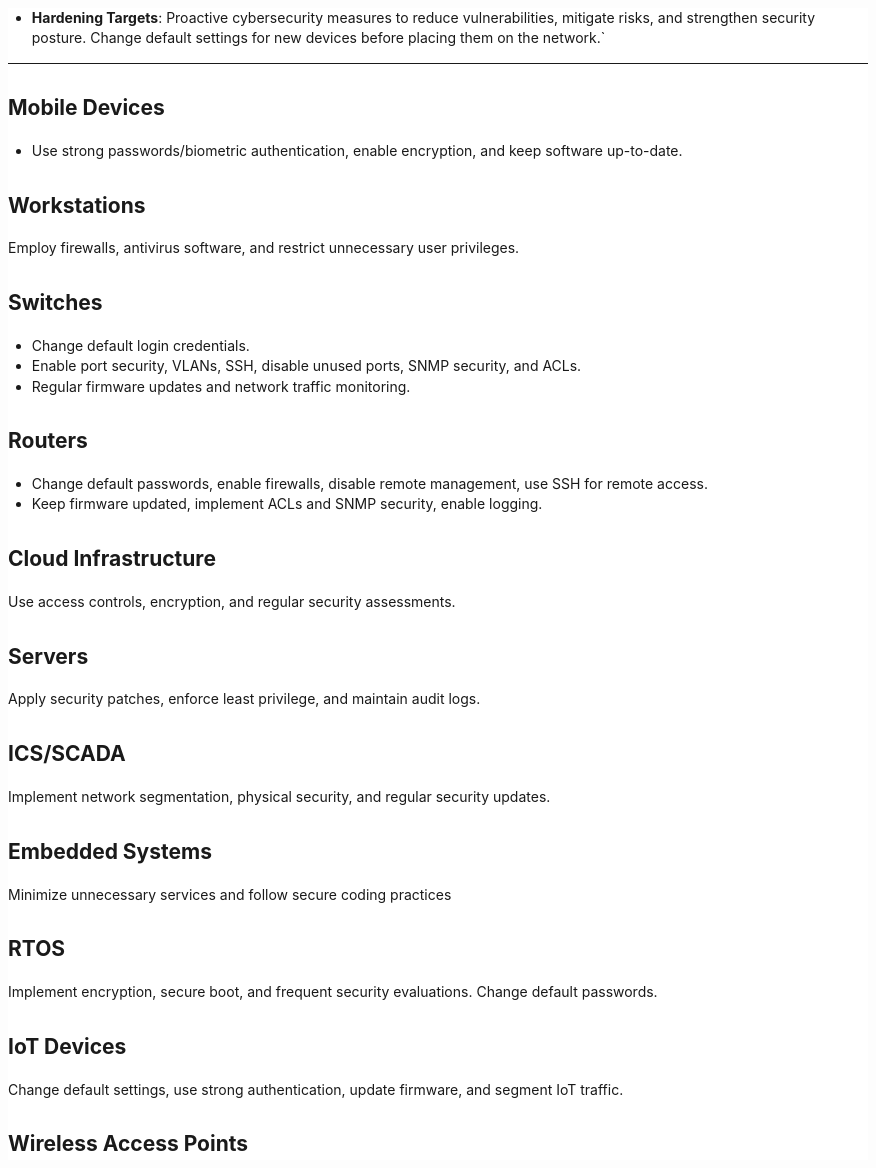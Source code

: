 - **Hardening Targets**: Proactive cybersecurity measures to reduce vulnerabilities, mitigate risks, and strengthen security posture. Change default settings for new devices before placing them on the network.`

---

## **Mobile Devices**

- Use strong passwords/biometric authentication, enable encryption, and keep software up-to-date.

## **Workstations**

 Employ firewalls, antivirus software, and restrict unnecessary user privileges.

## **Switches**

- Change default login credentials.
- Enable port security, VLANs, SSH, disable unused ports, SNMP security, and ACLs.
- Regular firmware updates and network traffic monitoring.

## **Routers**

- Change default passwords, enable firewalls, disable remote management, use SSH for remote access.
- Keep firmware updated, implement ACLs and SNMP security, enable logging.

## **Cloud Infrastructure**

 Use access controls, encryption, and regular security assessments.

## **Servers**

Apply security patches, enforce least privilege, and maintain audit logs.

## **ICS/SCADA**

 Implement network segmentation, physical security, and regular security updates.

## **Embedded Systems**

 Minimize unnecessary services and follow secure coding practices

## **RTOS**

Implement encryption, secure boot, and frequent security evaluations. Change default passwords.

## **IoT Devices**

 Change default settings, use strong authentication, update firmware, and segment IoT traffic.

## **Wireless Access Points**
